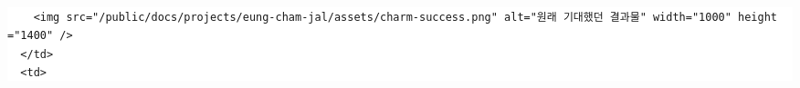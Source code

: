         <img src="/public/docs/projects/eung-cham-jal/assets/charm-success.png" alt="원래 기대했던 결과물" width="1000" height="1400" />
      </td>
      <td>